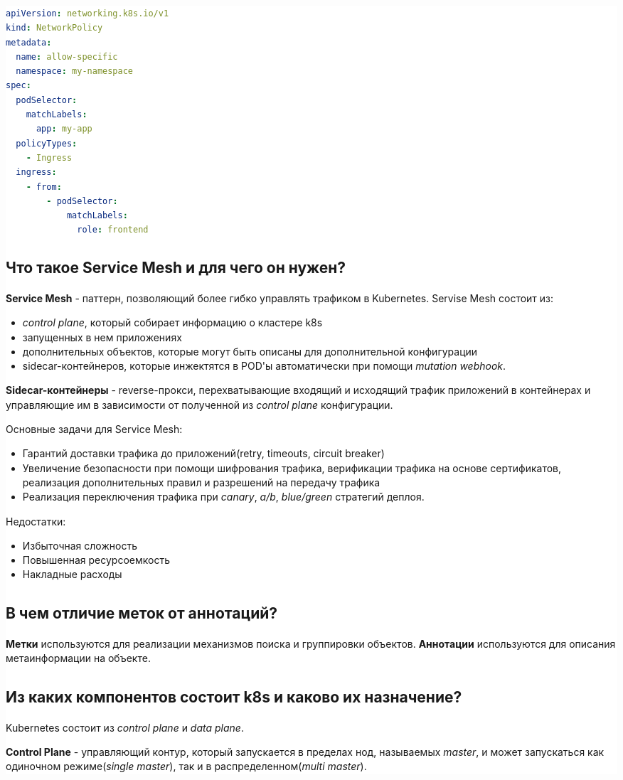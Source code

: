 ```yaml
apiVersion: networking.k8s.io/v1
kind: NetworkPolicy
metadata:
  name: allow-specific
  namespace: my-namespace
spec:
  podSelector:
    matchLabels:
      app: my-app
  policyTypes:
    - Ingress
  ingress:
    - from:
        - podSelector:
            matchLabels:
              role: frontend
```

## Что такое Service Mesh и для чего он нужен?

**Service Mesh** - паттерн, позволяющий более гибко управлять трафиком в Kubernetes.
Servise Mesh состоит из:
- *control plane*, который собирает информацию о кластере k8s
- запущенных в нем приложениях
- дополнительных объектов, которые могут быть описаны для дополнительной конфигурации
- sidecar-контейнеров, которые инжектятся в POD'ы автоматически при помощи *mutation webhook*.

**Sidecar-контейнеры**  - reverse-прокси, перехватывающие входящий и исходящий трафик приложений в контейнерах и управляющие им в зависимости от полученной из *control plane* конфигурации.

Основные задачи для Service Mesh:

- Гарантий доставки трафика до приложений(retry, timeouts, circuit breaker)
- Увеличение безопасности при помощи шифрования трафика, верификации трафика на основе сертификатов, реализация дополнительных правил и разрешений на передачу трафика
- Реализация переключения трафика при *canary*, *a/b*, *blue/green* стратегий деплоя.

Недостатки:

- Избыточная сложность
- Повышенная ресурсоемкость
- Накладные расходы

## В чем отличие меток от аннотаций?

**Метки** используются для реализации механизмов поиска и группировки объектов.
**Аннотации** используются для описания метаинформации на объекте.

## Из каких компонентов состоит k8s и каково их назначение?

Kubernetes состоит из *control plane* и *data plane*.

**Control Plane** - управляющий контур, который запускается в пределах нод, называемых *master*,
и может запускаться как одиночном режиме(*single master*), так и в распределенном(*multi master*).
